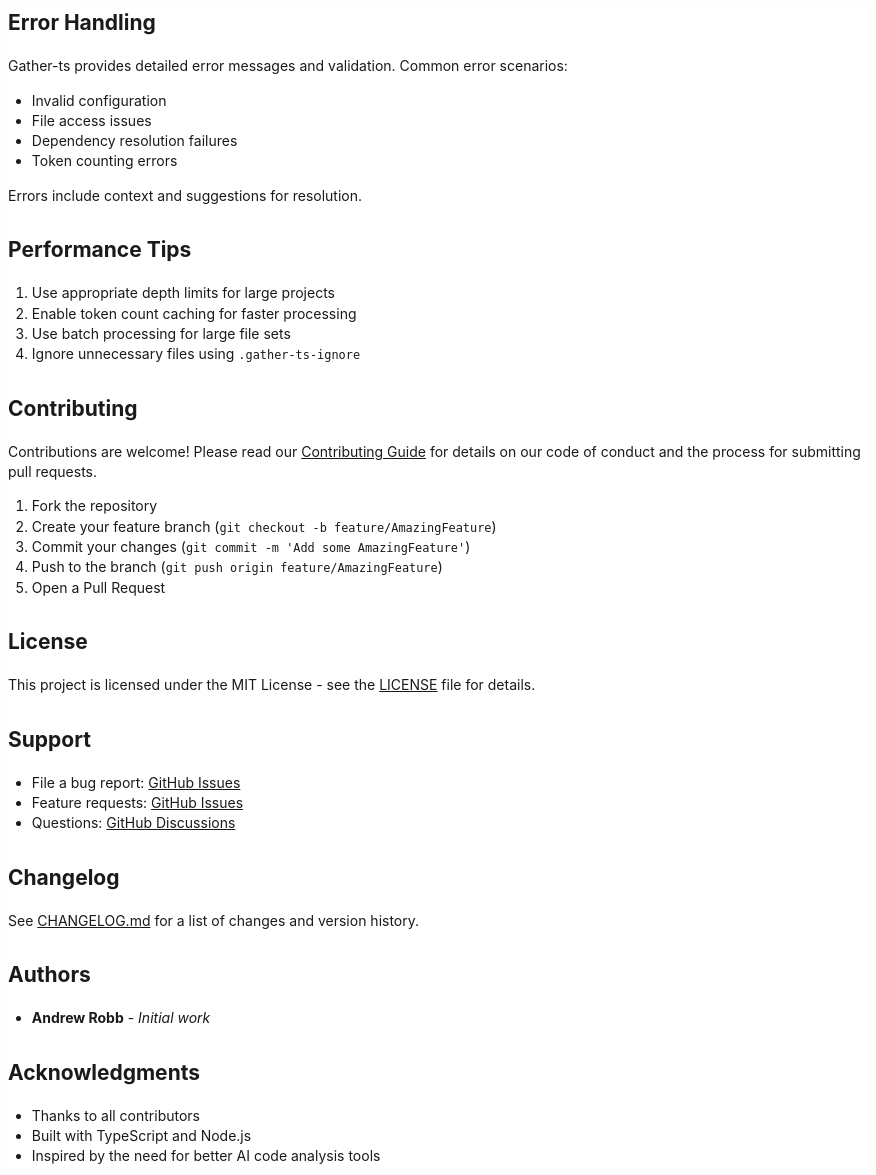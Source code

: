 ## Error Handling

Gather-ts provides detailed error messages and validation. Common error scenarios:

- Invalid configuration
- File access issues
- Dependency resolution failures
- Token counting errors

Errors include context and suggestions for resolution.

## Performance Tips

1. Use appropriate depth limits for large projects
2. Enable token count caching for faster processing
3. Use batch processing for large file sets
4. Ignore unnecessary files using `.gather-ts-ignore`

## Contributing

Contributions are welcome! Please read our [Contributing Guide](CONTRIBUTING.md) for details on our code of conduct and the process for submitting pull requests.

1. Fork the repository
2. Create your feature branch (`git checkout -b feature/AmazingFeature`)
3. Commit your changes (`git commit -m 'Add some AmazingFeature'`)
4. Push to the branch (`git push origin feature/AmazingFeature`)
5. Open a Pull Request

## License

This project is licensed under the MIT License - see the [LICENSE](LICENSE) file for details.

## Support

- File a bug report: [GitHub Issues](https://github.com/usexr/gather-ts/issues)
- Feature requests: [GitHub Issues](https://github.com/usexr/gather-ts/issues)
- Questions: [GitHub Discussions](https://github.com/usexr/gather-ts/discussions)

## Changelog

See [CHANGELOG.md](CHANGELOG.md) for a list of changes and version history.

## Authors

- **Andrew Robb** - *Initial work*

## Acknowledgments

- Thanks to all contributors
- Built with TypeScript and Node.js
- Inspired by the need for better AI code analysis tools